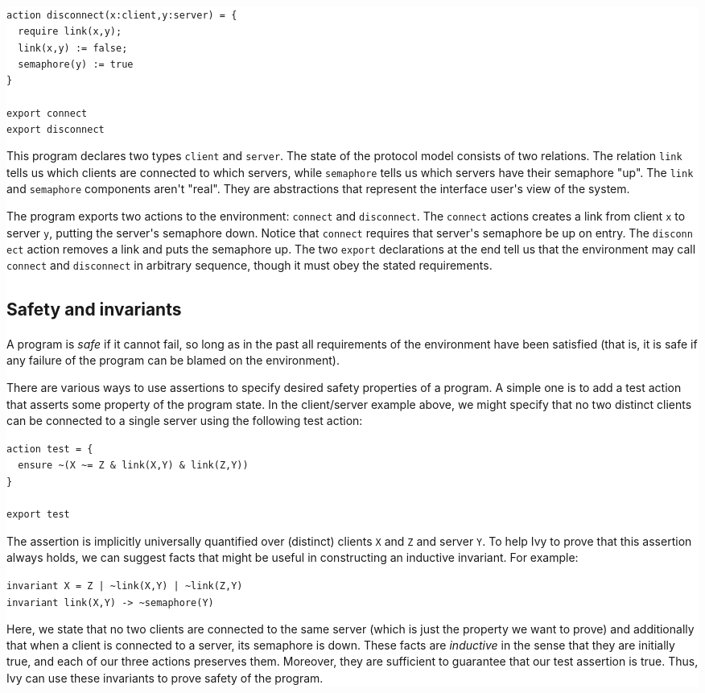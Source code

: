     action disconnect(x:client,y:server) = {
      require link(x,y);
      link(x,y) := false;
      semaphore(y) := true
    }

    export connect
    export disconnect

This program declares two types `client` and `server`. The state of
the protocol model consists of two relations. The relation `link`
tells us which clients are connected to which servers, while
`semaphore` tells us which servers have their semaphore "up".  The
`link` and `semaphore` components aren't "real". They are abstractions
that represent the interface user's view of the system.

The program exports two actions to the environment: `connect` and
`disconnect`. The `connect` actions creates a link from client `x` to
server `y`, putting the server's semaphore down. Notice that `connect`
requires that server's semaphore be up on entry. The `disconnect`
action removes a link and puts the semaphore up. The two `export`
declarations at the end tell us that the environment may call
`connect` and `disconnect` in arbitrary sequence, though it must obey
the stated requirements.

## Safety and invariants

A program is *safe* if it cannot fail, so long as in the past all
requirements of the environment have been satisfied (that is, it is safe if 
any failure of the program can be blamed on the environment).

There are various ways to use assertions to specify desired safety
properties of a program. A simple one is to add a test action that
asserts some property of the program state. In the client/server
example above, we might specify that no two distinct clients can be
connected to a single server using the following test action:

    action test = {
      ensure ~(X ~= Z & link(X,Y) & link(Z,Y))
    }

    export test

The assertion is implicitly universally quantified over (distinct)
clients `X` and `Z` and server `Y`. To help Ivy to prove that this
assertion always holds, we can suggest facts that might be useful in
constructing an inductive invariant. For example:

    invariant X = Z | ~link(X,Y) | ~link(Z,Y)
    invariant link(X,Y) -> ~semaphore(Y)

Here, we state that no two clients are connected to the same server
(which is just the property we want to prove) and additionally that
when a client is connected to a server, its semaphore is down. These
facts are *inductive* in the sense that they are initially true, and
each of our three actions preserves them. Moreover, they are
sufficient to guarantee that our test assertion is true. Thus, Ivy can
use these invariants to prove safety of the program.
